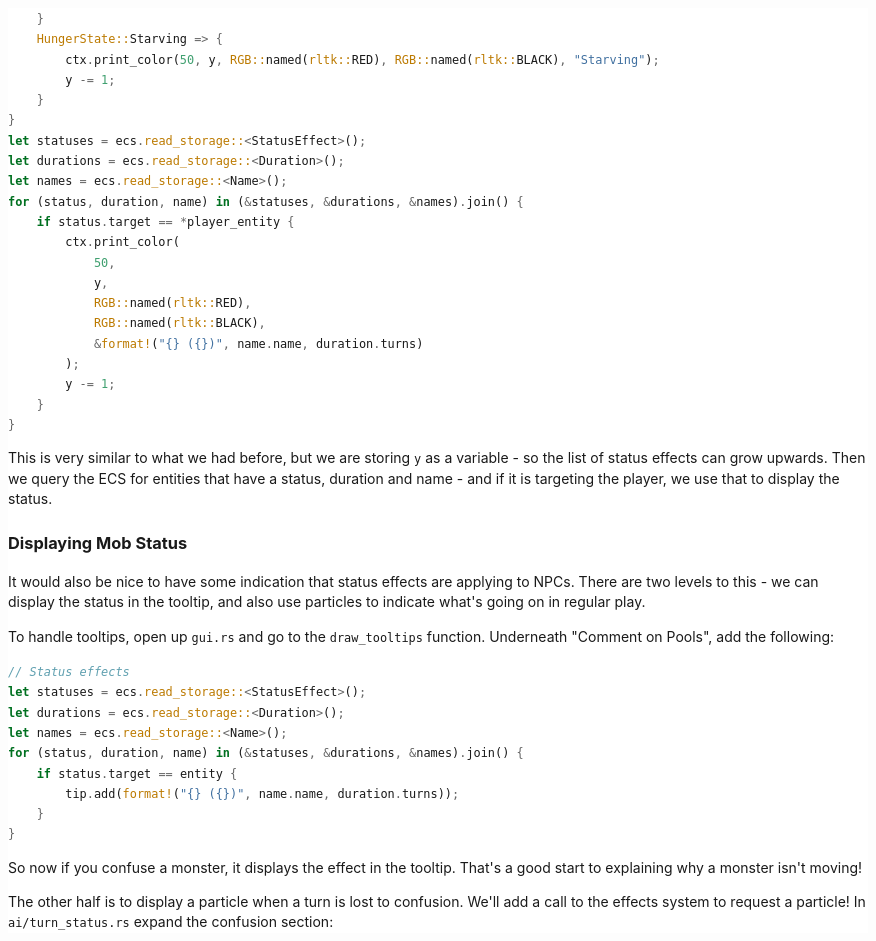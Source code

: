 ```rust
    }
    HungerState::Starving => {
        ctx.print_color(50, y, RGB::named(rltk::RED), RGB::named(rltk::BLACK), "Starving");
        y -= 1;
    }
}
let statuses = ecs.read_storage::<StatusEffect>();
let durations = ecs.read_storage::<Duration>();
let names = ecs.read_storage::<Name>();
for (status, duration, name) in (&statuses, &durations, &names).join() {
    if status.target == *player_entity {
        ctx.print_color(
            50, 
            y, 
            RGB::named(rltk::RED), 
            RGB::named(rltk::BLACK), 
            &format!("{} ({})", name.name, duration.turns)
        );
        y -= 1;
    }
}
```

This is very similar to what we had before, but we are storing `y` as a variable - so the list of status effects can grow upwards. Then we query the ECS for entities that have a status, duration and name - and if it is targeting the player, we use that to display the status.

### Displaying Mob Status

It would also be nice to have some indication that status effects are applying to NPCs. There are two levels to this - we can display the status in the tooltip, and also use particles to indicate what's going on in regular play.

To handle tooltips, open up `gui.rs` and go to the `draw_tooltips` function. Underneath "Comment on Pools", add the following:

```rust
// Status effects
let statuses = ecs.read_storage::<StatusEffect>();
let durations = ecs.read_storage::<Duration>();
let names = ecs.read_storage::<Name>();
for (status, duration, name) in (&statuses, &durations, &names).join() {
    if status.target == entity {
        tip.add(format!("{} ({})", name.name, duration.turns));
    }
}
```

So now if you confuse a monster, it displays the effect in the tooltip. That's a good start to explaining why a monster isn't moving!

The other half is to display a particle when a turn is lost to confusion. We'll add a call to the effects system to request a particle! In `ai/turn_status.rs` expand the confusion section:
